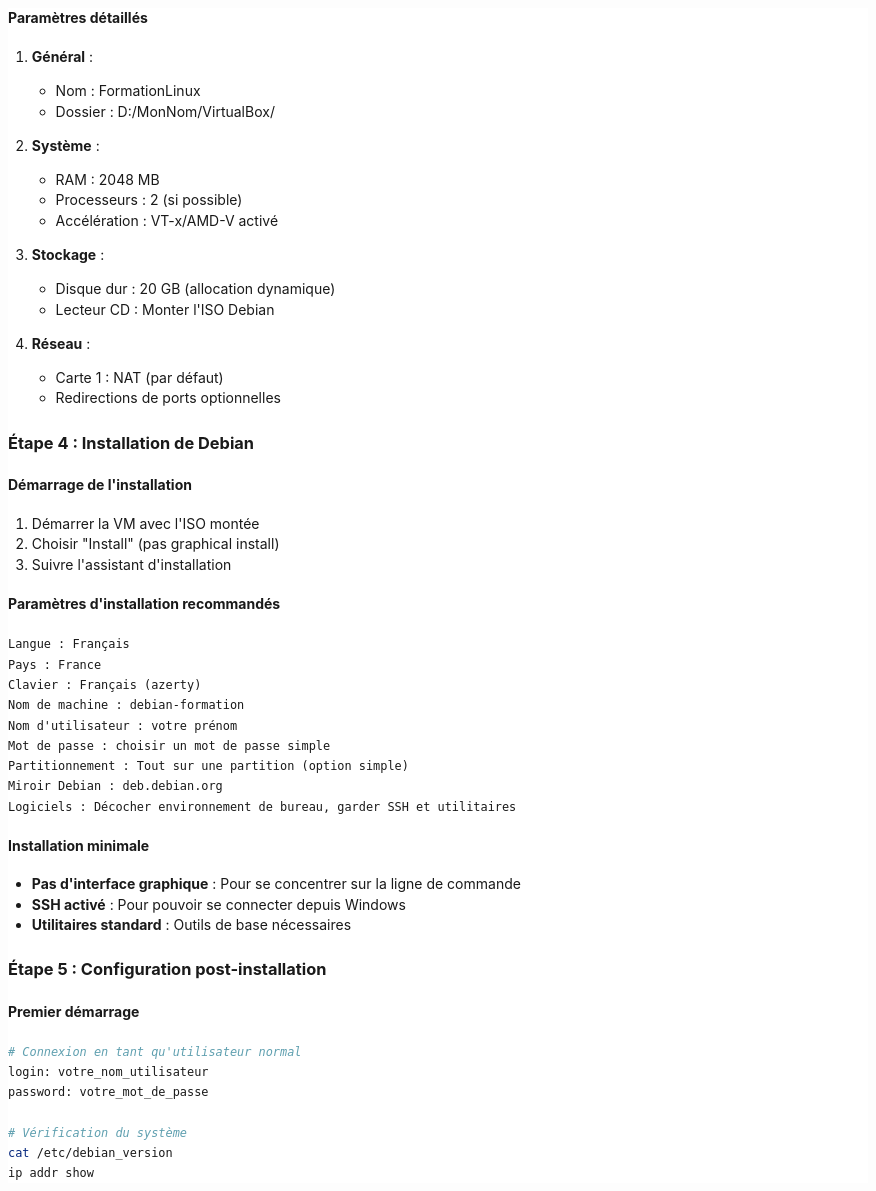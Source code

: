#### Paramètres détaillés
1. **Général** :
   - Nom : FormationLinux
   - Dossier : D:/MonNom/VirtualBox/
   
2. **Système** :
   - RAM : 2048 MB
   - Processeurs : 2 (si possible)
   - Accélération : VT-x/AMD-V activé

3. **Stockage** :
   - Disque dur : 20 GB (allocation dynamique)
   - Lecteur CD : Monter l'ISO Debian

4. **Réseau** :
   - Carte 1 : NAT (par défaut)
   - Redirections de ports optionnelles

### Étape 4 : Installation de Debian

#### Démarrage de l'installation
1. Démarrer la VM avec l'ISO montée
2. Choisir "Install" (pas graphical install)
3. Suivre l'assistant d'installation

#### Paramètres d'installation recommandés
```
Langue : Français
Pays : France  
Clavier : Français (azerty)
Nom de machine : debian-formation
Nom d'utilisateur : votre prénom
Mot de passe : choisir un mot de passe simple
Partitionnement : Tout sur une partition (option simple)
Miroir Debian : deb.debian.org
Logiciels : Décocher environnement de bureau, garder SSH et utilitaires
```

#### Installation minimale
- **Pas d'interface graphique** : Pour se concentrer sur la ligne de commande
- **SSH activé** : Pour pouvoir se connecter depuis Windows
- **Utilitaires standard** : Outils de base nécessaires

### Étape 5 : Configuration post-installation

#### Premier démarrage
```bash
# Connexion en tant qu'utilisateur normal
login: votre_nom_utilisateur
password: votre_mot_de_passe

# Vérification du système  
cat /etc/debian_version
ip addr show
```
